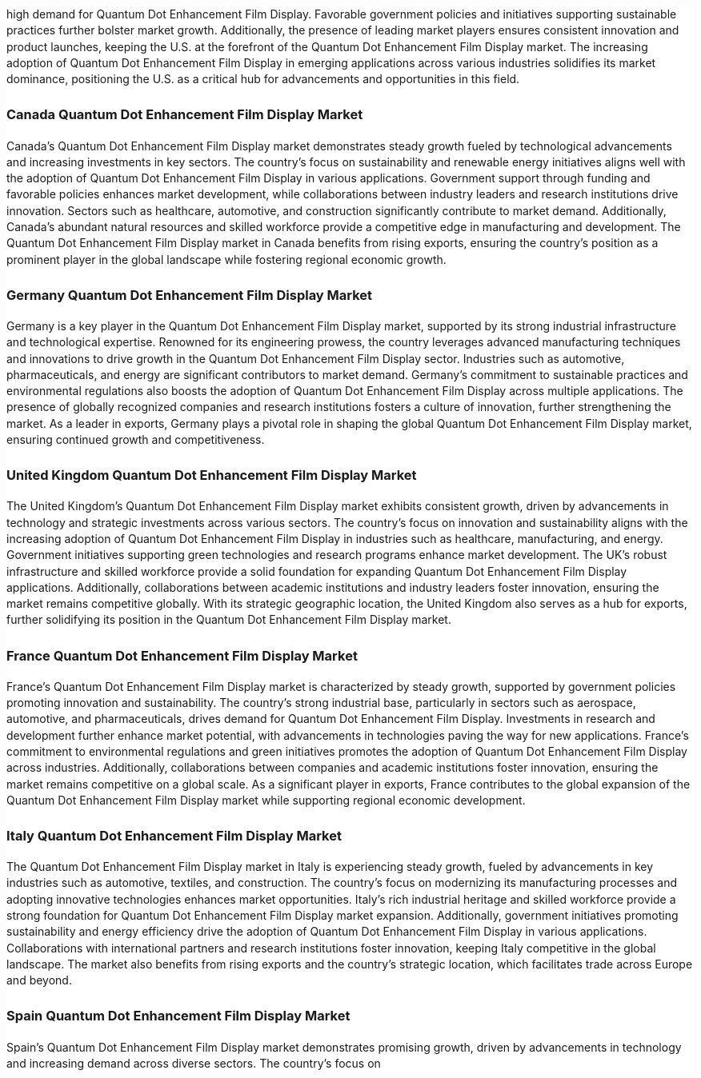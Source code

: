 high demand for Quantum Dot Enhancement Film Display. Favorable government policies and initiatives supporting sustainable practices further bolster market growth. Additionally, the presence of leading market players ensures consistent innovation and product launches, keeping the U.S. at the forefront of the Quantum Dot Enhancement Film Display market. The increasing adoption of Quantum Dot Enhancement Film Display in emerging applications across various industries solidifies its market dominance, positioning the U.S. as a critical hub for advancements and opportunities in this field.</p><h3>Canada Quantum Dot Enhancement Film Display Market</h3><p>Canada&rsquo;s Quantum Dot Enhancement Film Display market demonstrates steady growth fueled by technological advancements and increasing investments in key sectors. The country&rsquo;s focus on sustainability and renewable energy initiatives aligns well with the adoption of Quantum Dot Enhancement Film Display in various applications. Government support through funding and favorable policies enhances market development, while collaborations between industry leaders and research institutions drive innovation. Sectors such as healthcare, automotive, and construction significantly contribute to market demand. Additionally, Canada&rsquo;s abundant natural resources and skilled workforce provide a competitive edge in manufacturing and development. The Quantum Dot Enhancement Film Display market in Canada benefits from rising exports, ensuring the country&rsquo;s position as a prominent player in the global landscape while fostering regional economic growth.</p><h3>Germany Quantum Dot Enhancement Film Display Market</h3><p>Germany is a key player in the Quantum Dot Enhancement Film Display market, supported by its strong industrial infrastructure and technological expertise. Renowned for its engineering prowess, the country leverages advanced manufacturing techniques and innovations to drive growth in the Quantum Dot Enhancement Film Display sector. Industries such as automotive, pharmaceuticals, and energy are significant contributors to market demand. Germany&rsquo;s commitment to sustainable practices and environmental regulations also boosts the adoption of Quantum Dot Enhancement Film Display across multiple applications. The presence of globally recognized companies and research institutions fosters a culture of innovation, further strengthening the market. As a leader in exports, Germany plays a pivotal role in shaping the global Quantum Dot Enhancement Film Display market, ensuring continued growth and competitiveness.</p><h3>United Kingdom Quantum Dot Enhancement Film Display Market</h3><p>The United Kingdom&rsquo;s Quantum Dot Enhancement Film Display market exhibits consistent growth, driven by advancements in technology and strategic investments across various sectors. The country&rsquo;s focus on innovation and sustainability aligns with the increasing adoption of Quantum Dot Enhancement Film Display in industries such as healthcare, manufacturing, and energy. Government initiatives supporting green technologies and research programs enhance market development. The UK&rsquo;s robust infrastructure and skilled workforce provide a solid foundation for expanding Quantum Dot Enhancement Film Display applications. Additionally, collaborations between academic institutions and industry leaders foster innovation, ensuring the market remains competitive globally. With its strategic geographic location, the United Kingdom also serves as a hub for exports, further solidifying its position in the Quantum Dot Enhancement Film Display market.</p><h3>France Quantum Dot Enhancement Film Display Market</h3><p>France&rsquo;s Quantum Dot Enhancement Film Display market is characterized by steady growth, supported by government policies promoting innovation and sustainability. The country&rsquo;s strong industrial base, particularly in sectors such as aerospace, automotive, and pharmaceuticals, drives demand for Quantum Dot Enhancement Film Display. Investments in research and development further enhance market potential, with advancements in technologies paving the way for new applications. France&rsquo;s commitment to environmental regulations and green initiatives promotes the adoption of Quantum Dot Enhancement Film Display across industries. Additionally, collaborations between companies and academic institutions foster innovation, ensuring the market remains competitive on a global scale. As a significant player in exports, France contributes to the global expansion of the Quantum Dot Enhancement Film Display market while supporting regional economic development.</p><h3>Italy Quantum Dot Enhancement Film Display Market</h3><p>The Quantum Dot Enhancement Film Display market in Italy is experiencing steady growth, fueled by advancements in key industries such as automotive, textiles, and construction. The country&rsquo;s focus on modernizing its manufacturing processes and adopting innovative technologies enhances market opportunities. Italy&rsquo;s rich industrial heritage and skilled workforce provide a strong foundation for Quantum Dot Enhancement Film Display market expansion. Additionally, government initiatives promoting sustainability and energy efficiency drive the adoption of Quantum Dot Enhancement Film Display in various applications. Collaborations with international partners and research institutions foster innovation, keeping Italy competitive in the global landscape. The market also benefits from rising exports and the country&rsquo;s strategic location, which facilitates trade across Europe and beyond.</p><h3>Spain Quantum Dot Enhancement Film Display Market</h3><p>Spain&rsquo;s Quantum Dot Enhancement Film Display market demonstrates promising growth, driven by advancements in technology and increasing demand across diverse sectors. The country&rsquo;s focus on
